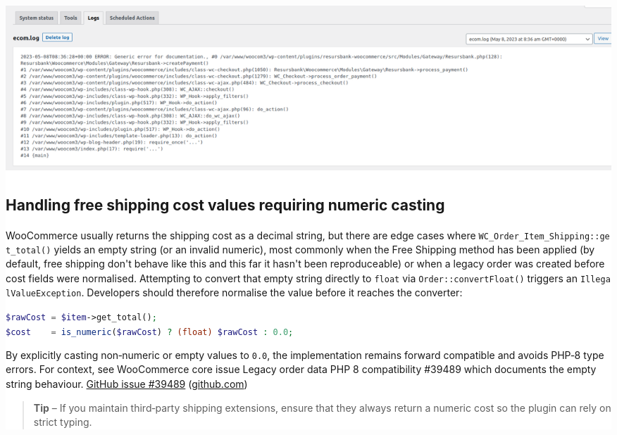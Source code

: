 ![](files/91030064.png)

## Handling free shipping cost values requiring numeric casting

WooCommerce usually returns the shipping cost as a decimal string, but there are edge cases
where `WC_Order_Item_Shipping::get_total()` yields an empty string (or an invalid numeric), most commonly when the Free
Shipping method has been applied (by default, free shipping don't behave like this and this far it hasn't been
reproduceable) or when a legacy order was created before cost fields were normalised. Attempting to convert that empty
string directly to `float` via `Order::convertFloat()` triggers an `IllegalValueException`. Developers should therefore
normalise the value before it reaches the converter:

```php
$rawCost = $item->get_total();
$cost    = is_numeric($rawCost) ? (float) $rawCost : 0.0;
```

By explicitly casting non‑numeric or empty values to `0.0`, the implementation remains forward compatible and avoids
PHP‑8 type errors. For context, see WooCommerce core issue Legacy order data PHP 8 compatibility #39489 which documents
the empty string
behaviour. [GitHub issue #39489](https://github.com/woocommerce/woocommerce/issues/39489) ([github.com](https://github.com/woocommerce/woocommerce/issues/39489?utm_source=chatgpt.com))

> **Tip** – If you maintain third‑party shipping extensions, ensure that they always return a numeric cost so the plugin
> can rely on strict typing.
